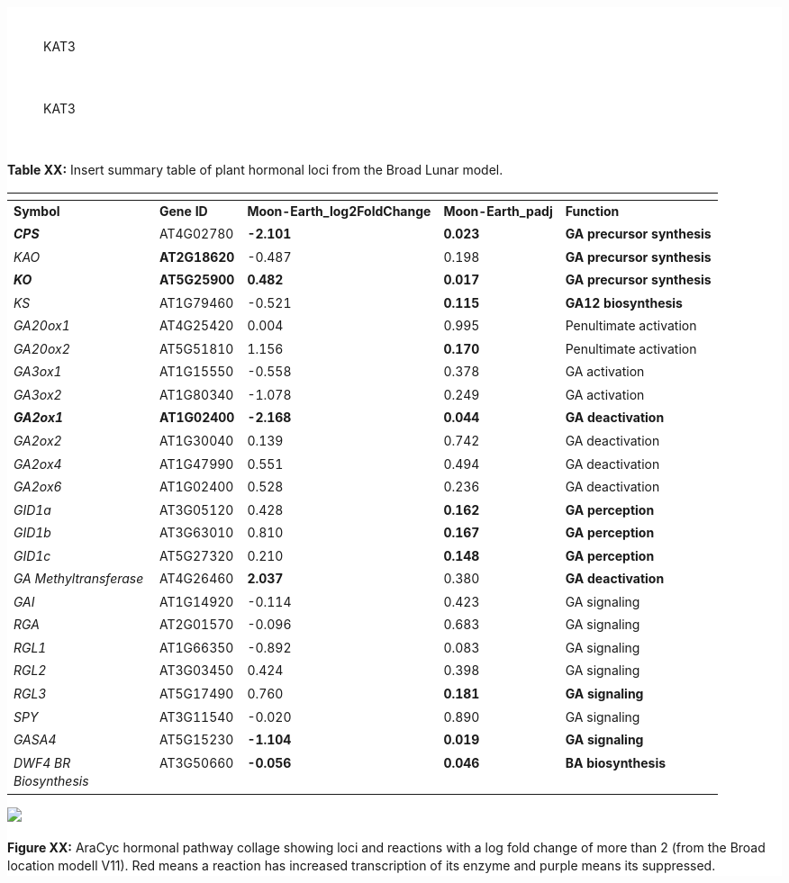 <div>

<figure><img src=".gitbook/assets/AT4G32650-KAT3 back.jpg" alt=""><figcaption><p>KAT3</p></figcaption></figure>

 

<figure><img src=".gitbook/assets/AT4G32650-KAT3 front.jpg" alt=""><figcaption><p>KAT3</p></figcaption></figure>

</div>

<figure><img src=".gitbook/assets/AKT_.png" alt=""><figcaption></figcaption></figure>

**Table XX:** Insert summary table of plant hormonal loci from the Broad Lunar model.

<table data-header-hidden><thead><tr><th width="148"></th><th></th><th></th><th></th><th></th></tr></thead><tbody><tr><td><strong>Symbol</strong></td><td><strong>Gene ID</strong></td><td><strong>Moon-Earth_log2FoldChange</strong></td><td><strong>Moon-Earth_padj</strong></td><td><strong>Function</strong></td></tr><tr><td><em><strong>CPS</strong></em></td><td>AT4G02780</td><td><strong>-2.101</strong></td><td><strong>0.023</strong></td><td><strong>GA precursor synthesis</strong></td></tr><tr><td><em>KAO</em></td><td><strong>AT2G18620</strong> </td><td>-0.487</td><td>0.198</td><td><strong>GA precursor synthesis</strong></td></tr><tr><td><em><strong>KO</strong></em></td><td><strong>AT5G25900</strong></td><td><strong>0.482</strong></td><td><strong>0.017</strong></td><td><strong>GA precursor synthesis</strong></td></tr><tr><td><em>KS</em></td><td>AT1G79460</td><td>-0.521</td><td><strong>0.115</strong></td><td><strong>GA12 biosynthesis</strong></td></tr><tr><td><em>GA20ox1</em></td><td>AT4G25420</td><td>0.004</td><td>0.995</td><td>Penultimate activation</td></tr><tr><td><em>GA20ox2</em></td><td>AT5G51810</td><td>1.156</td><td><strong>0.170</strong></td><td>Penultimate activation</td></tr><tr><td><em>GA3ox1</em></td><td>AT1G15550</td><td>-0.558</td><td>0.378</td><td>GA activation</td></tr><tr><td><em>GA3ox2</em></td><td>AT1G80340</td><td>-1.078</td><td>0.249</td><td>GA activation</td></tr><tr><td><em><strong>GA2ox1</strong></em></td><td><strong>AT1G02400</strong></td><td><strong>-2.168</strong></td><td><strong>0.044</strong></td><td><strong>GA deactivation</strong></td></tr><tr><td><em>GA2ox2</em></td><td>AT1G30040</td><td>0.139</td><td>0.742</td><td>GA deactivation</td></tr><tr><td><em>GA2ox4</em></td><td>AT1G47990</td><td>0.551</td><td>0.494</td><td>GA deactivation</td></tr><tr><td><em>GA2ox6</em></td><td>AT1G02400</td><td>0.528</td><td>0.236</td><td>GA deactivation</td></tr><tr><td><em>GID1a</em></td><td>AT3G05120</td><td>0.428</td><td><strong>0.162</strong></td><td><strong>GA perception</strong></td></tr><tr><td><em>GID1b</em></td><td>AT3G63010</td><td>0.810</td><td><strong>0.167</strong></td><td><strong>GA perception</strong></td></tr><tr><td><em>GID1c</em></td><td>AT5G27320</td><td>0.210</td><td><strong>0.148</strong></td><td><strong>GA perception</strong></td></tr><tr><td><em>GA Methyltransferase</em></td><td>AT4G26460</td><td><strong>2.037</strong></td><td>0.380</td><td><strong>GA deactivation</strong></td></tr><tr><td><em>GAI</em></td><td>AT1G14920</td><td>-0.114</td><td>0.423</td><td>GA signaling</td></tr><tr><td><em>RGA</em></td><td>AT2G01570</td><td>-0.096</td><td>0.683</td><td>GA signaling</td></tr><tr><td><em>RGL1</em></td><td>AT1G66350</td><td>-0.892</td><td>0.083</td><td>GA signaling</td></tr><tr><td><em>RGL2</em></td><td>AT3G03450</td><td>0.424</td><td>0.398</td><td>GA signaling</td></tr><tr><td><em>RGL3</em></td><td>AT5G17490</td><td>0.760</td><td><strong>0.181</strong></td><td><strong>GA signaling</strong></td></tr><tr><td><em>SPY</em></td><td>AT3G11540</td><td>-0.020</td><td>0.890</td><td>GA signaling</td></tr><tr><td><em>GASA4</em></td><td>AT5G15230</td><td><strong>-1.104</strong></td><td><strong>0.019</strong></td><td><strong>GA signaling</strong></td></tr><tr><td><em>DWF4 BR Biosynthesis</em></td><td>AT3G50660</td><td><strong>-0.056</strong></td><td><strong>0.046</strong></td><td><strong>BA biosynthesis</strong></td></tr></tbody></table>

![](.gitbook/assets/2.png)

**Figure XX:** AraCyc hormonal pathway collage showing loci and reactions with a log fold change of more than 2 (from the Broad location modell V11). Red means a reaction has increased transcription of its enzyme and purple means its suppressed.
